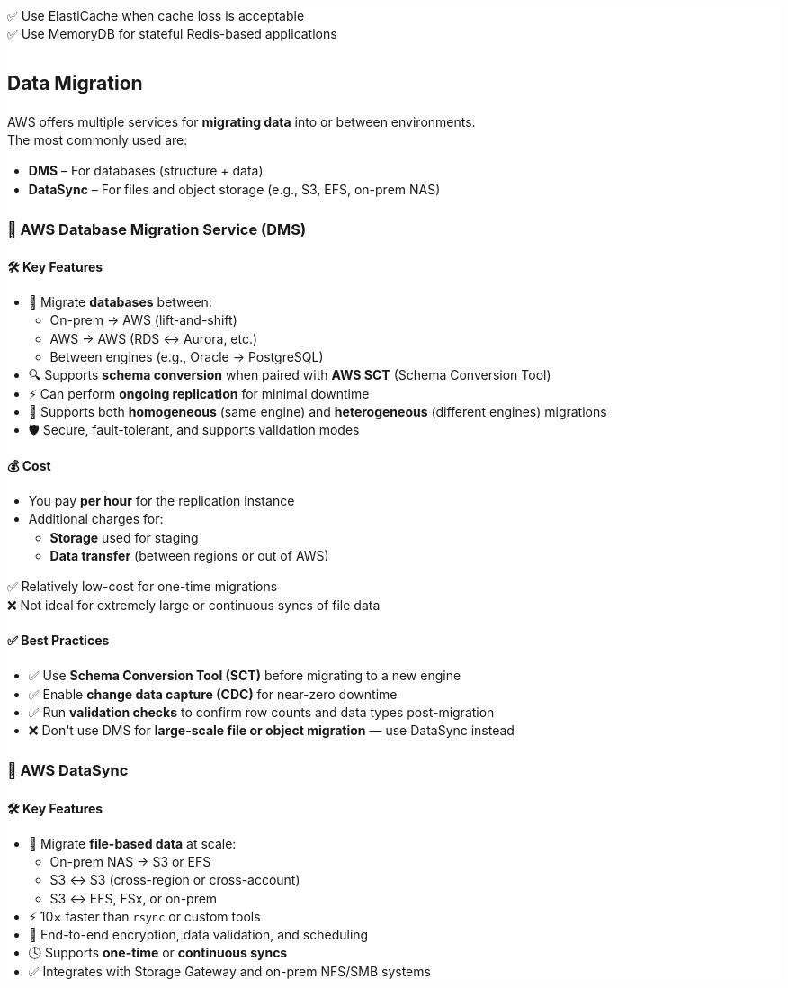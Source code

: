 ✅ Use ElastiCache when cache loss is acceptable   
✅ Use MemoryDB for stateful Redis-based applications   

## Data Migration

AWS offers multiple services for **migrating data** into or between environments.  
The most commonly used are:

- **DMS** – For databases (structure + data)
- **DataSync** – For files and object storage (e.g., S3, EFS, on-prem NAS)

### 🔄 AWS Database Migration Service (DMS)

#### 🛠 Key Features

- 🔁 Migrate **databases** between:
  - On-prem → AWS (lift-and-shift)
  - AWS → AWS (RDS ↔ Aurora, etc.)
  - Between engines (e.g., Oracle → PostgreSQL)
- 🔍 Supports **schema conversion** when paired with **AWS SCT** (Schema Conversion Tool)
- ⚡ Can perform **ongoing replication** for minimal downtime
- 🎯 Supports both **homogeneous** (same engine) and **heterogeneous** (different engines) migrations
- 🛡 Secure, fault-tolerant, and supports validation modes

#### 💰 Cost

- You pay **per hour** for the replication instance
- Additional charges for:
  - **Storage** used for staging
  - **Data transfer** (between regions or out of AWS)

✅ Relatively low-cost for one-time migrations  
❌ Not ideal for extremely large or continuous syncs of file data

#### ✅ Best Practices

- ✅ Use **Schema Conversion Tool (SCT)** before migrating to a new engine
- ✅ Enable **change data capture (CDC)** for near-zero downtime
- ✅ Run **validation checks** to confirm row counts and data types post-migration
- ❌ Don't use DMS for **large-scale file or object migration** — use DataSync instead

### 🚀 AWS DataSync

#### 🛠 Key Features

- 📂 Migrate **file-based data** at scale:
  - On-prem NAS → S3 or EFS
  - S3 ↔ S3 (cross-region or cross-account)
  - S3 ↔ EFS, FSx, or on-prem
- ⚡ 10× faster than `rsync` or custom tools
- 🔐 End-to-end encryption, data validation, and scheduling
- 🕓 Supports **one-time** or **continuous syncs**
- ✅ Integrates with Storage Gateway and on-prem NFS/SMB systems
